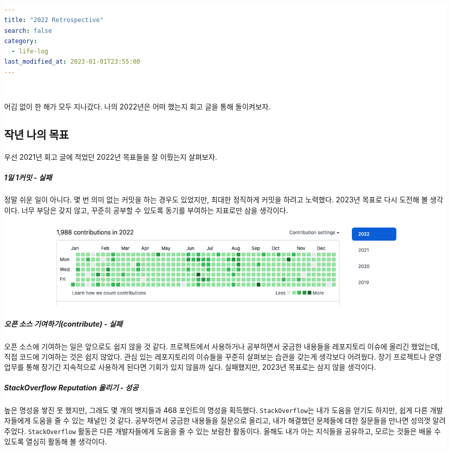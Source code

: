 ```yaml
---
title: "2022 Retrospective"
search: false
category:
  - life-log
last_modified_at: 2023-01-01T23:55:00
---
```


<br/>

어김 없이 한 해가 모두 지나갔다. 
나의 2022년은 어떠 했는지 회고 글을 통해 돌이켜보자. 

## 작년 나의 목표

우선 2021년 회고 글에 적었던 2022년 목표들을 잘 이뤘는지 살펴보자.

##### 1일 1커밋 - 실패

정말 쉬운 일이 아니다. 
몇 번 의미 없는 커밋을 하는 경우도 있었지만, 최대한 정직하게 커밋을 하려고 노력했다. 
2023년 목표로 다시 도전해 볼 생각이다. 
너무 부담은 갖지 않고, 꾸준히 공부할 수 있도록 동기를 부여하는 지표로만 삼을 생각이다.

<p align="center">
    <img src="/images/logs/life-log-20230101-1.jpg" width="80%" class="image__border">
</p>

##### 오픈 소스 기여하기(contribute) - 실패

오픈 소스에 기여하는 일은 앞으로도 쉽지 않을 것 같다. 
프로젝트에서 사용하거나 공부하면서 궁금한 내용들을 레포지토리 이슈에 올리긴 했었는데, 직접 코드에 기여하는 것은 쉽지 않았다. 
관심 있는 레포지토리의 이슈들을 꾸준히 살펴보는 습관을 갖는게 생각보다 어려웠다. 
장기 프로젝트나 운영 업무를 통해 장기간 지속적으로 사용하게 된다면 기회가 있지 않을까 싶다. 
실패했지만, 2023년 목표로는 삼지 않을 생각이다.

##### StackOverflow Reputation 올리기 - 성공

높은 명성을 쌓진 못 했지만, 그래도 몇 개의 뱃지들과 468 포인트의 명성을 획득했다. 
`StackOverflow`는 내가 도움을 얻기도 하지만, 쉽게 다른 개발자들에게 도움을 줄 수 있는 채널인 것 같다. 
공부하면서 궁금한 내용들을 질문으로 올리고, 내가 해결했던 문제들에 대한 질문들을 만나면 성의껏 알려주었다. 
`StackOverflow` 활동은 다른 개발자들에게 도움을 줄 수 있는 보람찬 활동이다. 
올해도 내가 아는 지식들을 공유하고, 모르는 것들은 배울 수 있도록 열심히 활동해 볼 생각이다.
